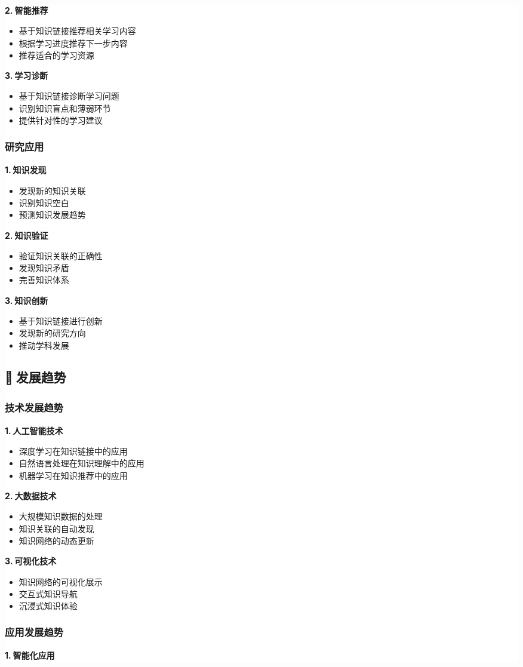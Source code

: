 **2. 智能推荐**

- 基于知识链接推荐相关学习内容
- 根据学习进度推荐下一步内容
- 推荐适合的学习资源

**3. 学习诊断**

- 基于知识链接诊断学习问题
- 识别知识盲点和薄弱环节
- 提供针对性的学习建议

### 研究应用

**1. 知识发现**

- 发现新的知识关联
- 识别知识空白
- 预测知识发展趋势

**2. 知识验证**

- 验证知识关联的正确性
- 发现知识矛盾
- 完善知识体系

**3. 知识创新**

- 基于知识链接进行创新
- 发现新的研究方向
- 推动学科发展

## 🔮 发展趋势

### 技术发展趋势

**1. 人工智能技术**

- 深度学习在知识链接中的应用
- 自然语言处理在知识理解中的应用
- 机器学习在知识推荐中的应用

**2. 大数据技术**

- 大规模知识数据的处理
- 知识关联的自动发现
- 知识网络的动态更新

**3. 可视化技术**

- 知识网络的可视化展示
- 交互式知识导航
- 沉浸式知识体验

### 应用发展趋势

**1. 智能化应用**
